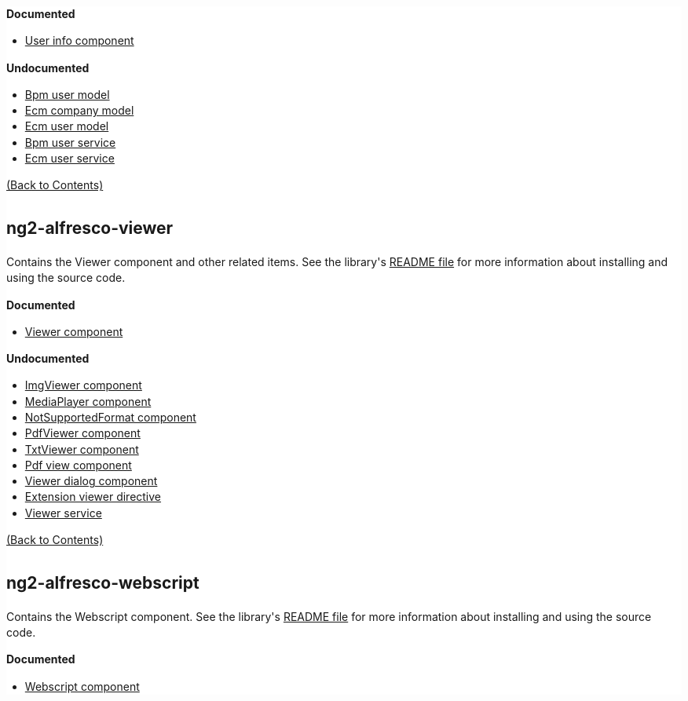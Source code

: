 
**Documented**

- [User info component](ng2-components/ng2-alfresco-userinfo/README.md)

**Undocumented**

- [Bpm user model](ng2-components/ng2-alfresco-userinfo/src/models/bpm-user.model.ts)
- [Ecm company model](ng2-components/ng2-alfresco-userinfo/src/models/ecm-company.model.ts)
- [Ecm user model](ng2-components/ng2-alfresco-userinfo/src/models/ecm-user.model.ts)
- [Bpm user service](ng2-components/ng2-alfresco-userinfo/src/services/bpm-user.service.ts)
- [Ecm user service](ng2-components/ng2-alfresco-userinfo/src/services/ecm-user.service.ts)


[(Back to Contents)](#contents)

## ng2-alfresco-viewer

Contains the Viewer component and other related items. See the library's
[README file](ng2-components/ng2-alfresco-viewer/README.md)
for more information about installing and using the source code.


**Documented**

- [Viewer component](ng2-components/ng2-alfresco-viewer/README.md)

**Undocumented**

- [ImgViewer component](ng2-components/ng2-alfresco-viewer/src/components/imgViewer.component.ts)
- [MediaPlayer component](ng2-components/ng2-alfresco-viewer/src/components/mediaPlayer.component.ts)
- [NotSupportedFormat component](ng2-components/ng2-alfresco-viewer/src/components/notSupportedFormat.component.ts)
- [PdfViewer component](ng2-components/ng2-alfresco-viewer/src/components/pdfViewer.component.ts)
- [TxtViewer component](ng2-components/ng2-alfresco-viewer/src/components/txtViewer.component.ts)
- [Pdf view component](ng2-components/ng2-alfresco-viewer/src/components/viewer-dialog/pdf-view/pdf-view.component.ts)
- [Viewer dialog component](ng2-components/ng2-alfresco-viewer/src/components/viewer-dialog/viewer-dialog.component.ts)
- [Extension viewer directive](ng2-components/ng2-alfresco-viewer/src/directives/extension-viewer.directive.ts)
- [Viewer service](ng2-components/ng2-alfresco-viewer/src/services/viewer.service.ts)


[(Back to Contents)](#contents)

## ng2-alfresco-webscript

Contains the Webscript component. See the library's
[README file](ng2-components/ng2-alfresco-webscript/README.md)
for more information about installing and using the source code.


**Documented**

- [Webscript component](ng2-components/ng2-alfresco-webscript/README.md)
